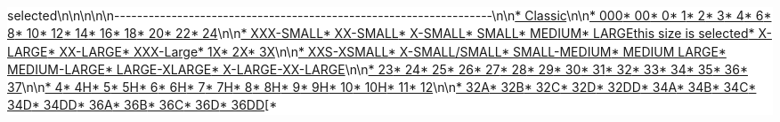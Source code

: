 selected[](/all/womens/categories/clothing?crawl=no)\n\n\n\n\n------------------------------------------------------------------\n\n[*   Classic](/all/womens/categories/clothing?crawl=no&fit=Classic&size=LARGE)\n\n[*   000](/all/womens/categories/clothing?crawl=no&size=000,LARGE)[*   00](/all/womens/categories/clothing?crawl=no&size=00,LARGE)[*   0](/all/womens/categories/clothing?crawl=no&size=0,LARGE)[*   1](/all/womens/categories/clothing?crawl=no&size=1,LARGE)[*   2](/all/womens/categories/clothing?crawl=no&size=2,LARGE)[*   3](/all/womens/categories/clothing?crawl=no&size=3,LARGE)[*   4](/all/womens/categories/clothing?crawl=no&size=4,LARGE)[*   6](/all/womens/categories/clothing?crawl=no&size=6,LARGE)[*   8](/all/womens/categories/clothing?crawl=no&size=8,LARGE)[*   10](/all/womens/categories/clothing?crawl=no&size=10,LARGE)[*   12](/all/womens/categories/clothing?crawl=no&size=12,LARGE)[*   14](/all/womens/categories/clothing?crawl=no&size=14,LARGE)[*   16](/all/womens/categories/clothing?crawl=no&size=16,LARGE)[*   18](/all/womens/categories/clothing?crawl=no&size=18,LARGE)[*   20](/all/womens/categories/clothing?crawl=no&size=20,LARGE)[*   22](/all/womens/categories/clothing?crawl=no&size=22,LARGE)[*   24](/all/womens/categories/clothing?crawl=no&size=24,LARGE)\n\n[*   XXX-SMALL](/all/womens/categories/clothing?crawl=no&size=LARGE,XXX-SMALL)[*   XX-SMALL](/all/womens/categories/clothing?crawl=no&size=LARGE,XX-SMALL)[*   X-SMALL](/all/womens/categories/clothing?crawl=no&size=LARGE,X-SMALL)[*   SMALL](/all/womens/categories/clothing?crawl=no&size=LARGE,SMALL)[*   MEDIUM](/all/womens/categories/clothing?crawl=no&size=LARGE,MEDIUM)[*   LARGEthis size is selected](/all/womens/categories/clothing?crawl=no)[*   X-LARGE](/all/womens/categories/clothing?crawl=no&size=LARGE,X-LARGE)[*   XX-LARGE](/all/womens/categories/clothing?crawl=no&size=LARGE,XX-LARGE)[*   XXX-Large](/all/womens/categories/clothing?crawl=no&size=LARGE,XXXL)[*   1X](/all/womens/categories/clothing?crawl=no&size=1X,LARGE)[*   2X](/all/womens/categories/clothing?crawl=no&size=2X,LARGE)[*   3X](/all/womens/categories/clothing?crawl=no&size=3X,LARGE)\n\n[*   XXS-XSMALL](/all/womens/categories/clothing?crawl=no&size=LARGE,XXS-XSMALL)[*   X-SMALL/SMALL](/all/womens/categories/clothing?crawl=no&size=LARGE,X-SMALL%2FSMALL)[*   SMALL-MEDIUM](/all/womens/categories/clothing?crawl=no&size=LARGE,SMALL-MEDIUM)[*   MEDIUM LARGE](/all/womens/categories/clothing?crawl=no&size=LARGE,MEDIUM%20LARGE)[*   MEDIUM-LARGE](/all/womens/categories/clothing?crawl=no&size=LARGE,MEDIUM-LARGE)[*   LARGE-XLARGE](/all/womens/categories/clothing?crawl=no&size=LARGE,LARGE-XLARGE)[*   X-LARGE-XX-LARGE](/all/womens/categories/clothing?crawl=no&size=LARGE,X-LARGE-XX-LARGE)\n\n[*   23](/all/womens/categories/clothing?crawl=no&size=23,LARGE)[*   24](/all/womens/categories/clothing?crawl=no&size=24G,LARGE)[*   25](/all/womens/categories/clothing?crawl=no&size=25,LARGE)[*   26](/all/womens/categories/clothing?crawl=no&size=26,LARGE)[*   27](/all/womens/categories/clothing?crawl=no&size=27,LARGE)[*   28](/all/womens/categories/clothing?crawl=no&size=28,LARGE)[*   29](/all/womens/categories/clothing?crawl=no&size=29,LARGE)[*   30](/all/womens/categories/clothing?crawl=no&size=30,LARGE)[*   31](/all/womens/categories/clothing?crawl=no&size=31,LARGE)[*   32](/all/womens/categories/clothing?crawl=no&size=32,LARGE)[*   33](/all/womens/categories/clothing?crawl=no&size=33,LARGE)[*   34](/all/womens/categories/clothing?crawl=no&size=34,LARGE)[*   35](/all/womens/categories/clothing?crawl=no&size=35,LARGE)[*   36](/all/womens/categories/clothing?crawl=no&size=36,LARGE)[*   37](/all/womens/categories/clothing?crawl=no&size=37,LARGE)\n\n[*   4](/all/womens/categories/clothing?crawl=no&size=4%20MEDIUM,LARGE)[*   4H](/all/womens/categories/clothing?crawl=no&size=4H%20MEDIUM,LARGE)[*   5](/all/womens/categories/clothing?crawl=no&size=5%20MEDIUM,LARGE)[*   5H](/all/womens/categories/clothing?crawl=no&size=5H%20MEDIUM,LARGE)[*   6](/all/womens/categories/clothing?crawl=no&size=6%20MEDIUM,LARGE)[*   6H](/all/womens/categories/clothing?crawl=no&size=6H%20MEDIUM,LARGE)[*   7](/all/womens/categories/clothing?crawl=no&size=7%20MEDIUM,LARGE)[*   7H](/all/womens/categories/clothing?crawl=no&size=7H%20MEDIUM,LARGE)[*   8](/all/womens/categories/clothing?crawl=no&size=8%20MEDIUM,LARGE)[*   8H](/all/womens/categories/clothing?crawl=no&size=8H%20MEDIUM,LARGE)[*   9](/all/womens/categories/clothing?crawl=no&size=9%20MEDIUM,LARGE)[*   9H](/all/womens/categories/clothing?crawl=no&size=9H%20MEDIUM,LARGE)[*   10](/all/womens/categories/clothing?crawl=no&size=10%20MEDIUM,LARGE)[*   10H](/all/womens/categories/clothing?crawl=no&size=10H%20MEDIUM,LARGE)[*   11](/all/womens/categories/clothing?crawl=no&size=11%20MEDIUM,LARGE)[*   12](/all/womens/categories/clothing?crawl=no&size=12%20MEDIUM,LARGE)\n\n[*   32A](/all/womens/categories/clothing?crawl=no&size=32A,LARGE)[*   32B](/all/womens/categories/clothing?crawl=no&size=32B,LARGE)[*   32C](/all/womens/categories/clothing?crawl=no&size=32C,LARGE)[*   32D](/all/womens/categories/clothing?crawl=no&size=32D,LARGE)[*   32DD](/all/womens/categories/clothing?crawl=no&size=32DD,LARGE)[*   34A](/all/womens/categories/clothing?crawl=no&size=34A,LARGE)[*   34B](/all/womens/categories/clothing?crawl=no&size=34B,LARGE)[*   34C](/all/womens/categories/clothing?crawl=no&size=34C,LARGE)[*   34D](/all/womens/categories/clothing?crawl=no&size=34D,LARGE)[*   34DD](/all/womens/categories/clothing?crawl=no&size=34DD,LARGE)[*   36A](/all/womens/categories/clothing?crawl=no&size=36A,LARGE)[*   36B](/all/womens/categories/clothing?crawl=no&size=36B,LARGE)[*   36C](/all/womens/categories/clothing?crawl=no&size=36C,LARGE)[*   36D](/all/womens/categories/clothing?crawl=no&size=36D,LARGE)[*   36DD](/all/womens/categories/clothing?crawl=no&size=36DD,LARGE)[*